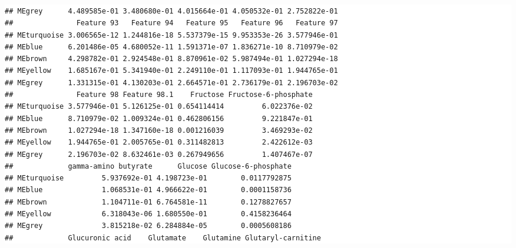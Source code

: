     ## MEgrey      4.489585e-01 3.480680e-01 4.015664e-01 4.050532e-01 2.752822e-01
    ##               Feature 93   Feature 94   Feature 95   Feature 96   Feature 97
    ## MEturquoise 3.006565e-12 1.244816e-18 5.537379e-15 9.953353e-26 3.577946e-01
    ## MEblue      6.201486e-05 4.680052e-11 1.591371e-07 1.836271e-10 8.710979e-02
    ## MEbrown     4.298782e-01 2.924548e-01 8.870961e-02 5.987494e-01 1.027294e-18
    ## MEyellow    1.685167e-01 5.341940e-01 2.249110e-01 1.117093e-01 1.944765e-01
    ## MEgrey      1.331315e-01 4.130203e-01 2.664571e-01 2.736179e-01 2.196703e-02
    ##               Feature 98 Feature 98.1    Fructose Fructose-6-phosphate
    ## MEturquoise 3.577946e-01 5.126125e-01 0.654114414         6.022376e-02
    ## MEblue      8.710979e-02 1.009324e-01 0.462806156         9.221847e-01
    ## MEbrown     1.027294e-18 1.347160e-18 0.001216039         3.469293e-02
    ## MEyellow    1.944765e-01 2.005765e-01 0.311482813         2.422612e-03
    ## MEgrey      2.196703e-02 8.632461e-03 0.267949656         1.407467e-07
    ##             gamma-amino butyrate      Glucose Glucose-6-phosphate
    ## MEturquoise         5.937692e-01 4.198723e-01        0.0117792875
    ## MEblue              1.068531e-01 4.966622e-01        0.0001158736
    ## MEbrown             1.104711e-01 6.764581e-11        0.1278827657
    ## MEyellow            6.318043e-06 1.680550e-01        0.4158236464
    ## MEgrey              3.815218e-02 6.284884e-05        0.0005608186
    ##             Glucuronic acid    Glutamate    Glutamine Glutaryl-carnitine